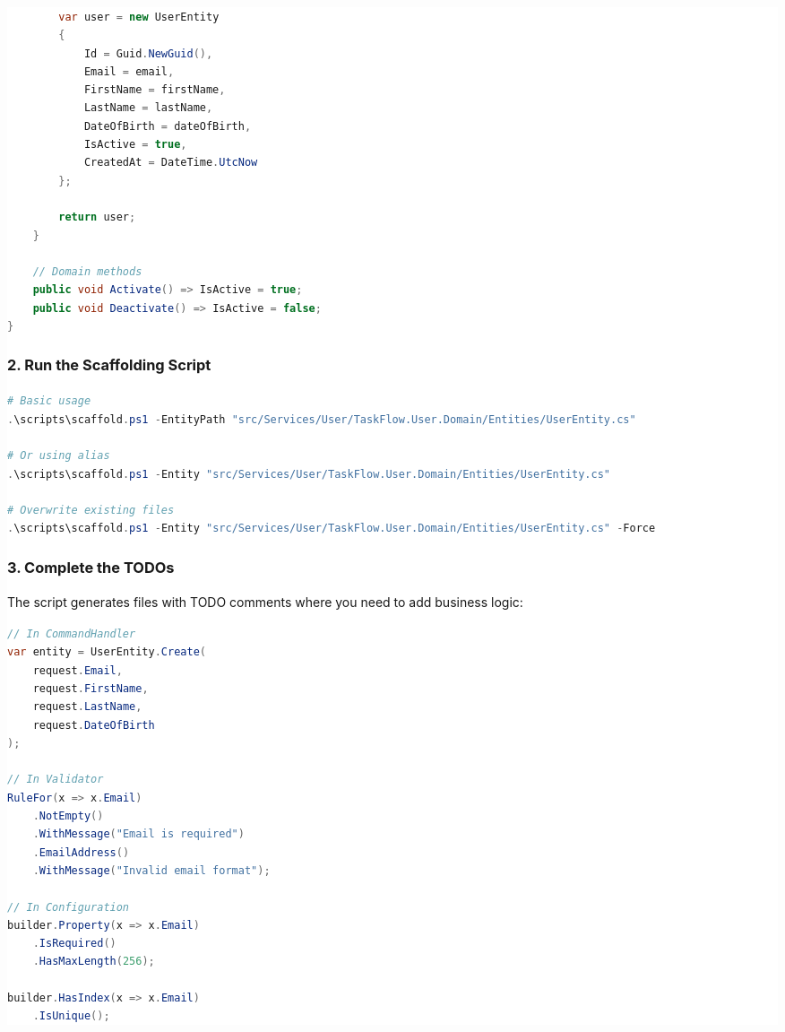 ```csharp
        var user = new UserEntity
        {
            Id = Guid.NewGuid(),
            Email = email,
            FirstName = firstName,
            LastName = lastName,
            DateOfBirth = dateOfBirth,
            IsActive = true,
            CreatedAt = DateTime.UtcNow
        };

        return user;
    }

    // Domain methods
    public void Activate() => IsActive = true;
    public void Deactivate() => IsActive = false;
}
```

### 2. Run the Scaffolding Script

```powershell
# Basic usage
.\scripts\scaffold.ps1 -EntityPath "src/Services/User/TaskFlow.User.Domain/Entities/UserEntity.cs"

# Or using alias
.\scripts\scaffold.ps1 -Entity "src/Services/User/TaskFlow.User.Domain/Entities/UserEntity.cs"

# Overwrite existing files
.\scripts\scaffold.ps1 -Entity "src/Services/User/TaskFlow.User.Domain/Entities/UserEntity.cs" -Force
```

### 3. Complete the TODOs

The script generates files with TODO comments where you need to add business logic:

```csharp
// In CommandHandler
var entity = UserEntity.Create(
    request.Email,
    request.FirstName,
    request.LastName,
    request.DateOfBirth
);

// In Validator
RuleFor(x => x.Email)
    .NotEmpty()
    .WithMessage("Email is required")
    .EmailAddress()
    .WithMessage("Invalid email format");

// In Configuration
builder.Property(x => x.Email)
    .IsRequired()
    .HasMaxLength(256);

builder.HasIndex(x => x.Email)
    .IsUnique();
```
